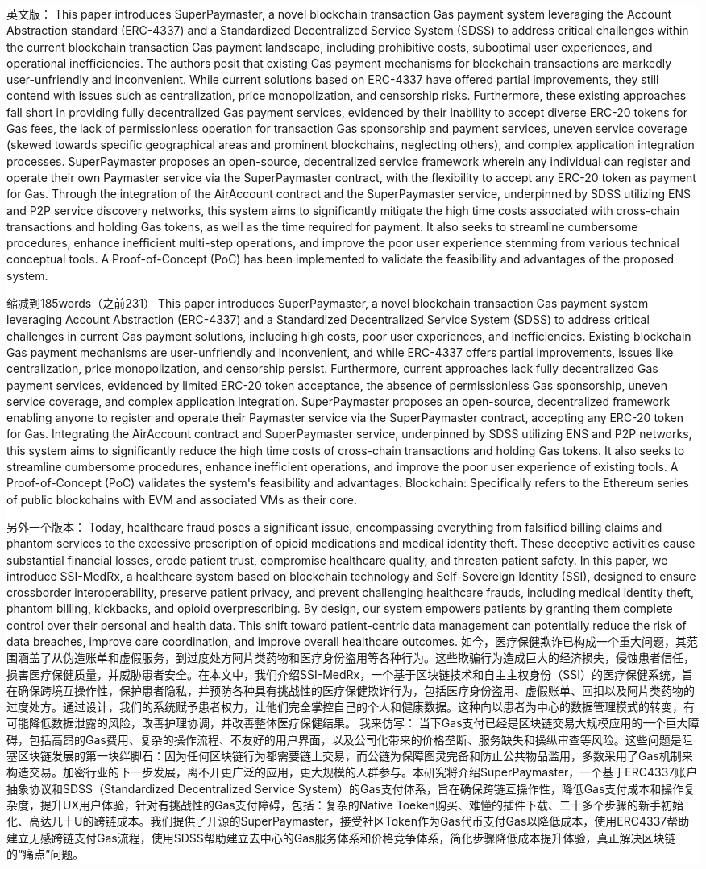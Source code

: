 英文版：
This paper introduces SuperPaymaster, a novel blockchain transaction Gas payment system leveraging the Account Abstraction standard (ERC-4337) and a Standardized Decentralized Service System (SDSS) to address critical challenges within the current blockchain transaction Gas payment landscape, including prohibitive costs, suboptimal user experiences, and operational inefficiencies. The authors posit that existing Gas payment mechanisms for blockchain transactions are markedly user-unfriendly and inconvenient. While current solutions based on ERC-4337 have offered partial improvements, they still contend with issues such as centralization, price monopolization, and censorship risks. Furthermore, these existing approaches fall short in providing fully decentralized Gas payment services, evidenced by their inability to accept diverse ERC-20 tokens for Gas fees, the lack of permissionless operation for transaction Gas sponsorship and payment services, uneven service coverage (skewed towards specific geographical areas and prominent blockchains, neglecting others), and complex application integration processes. SuperPaymaster proposes an open-source, decentralized service framework wherein any individual can register and operate their own Paymaster service via the SuperPaymaster contract, with the flexibility to accept any ERC-20 token as payment for Gas. Through the integration of the AirAccount contract and the SuperPaymaster service, underpinned by SDSS utilizing ENS and P2P service discovery networks, this system aims to significantly mitigate the high time costs associated with cross-chain transactions and holding Gas tokens, as well as the time required for payment. It also seeks to streamline cumbersome procedures, enhance inefficient multi-step operations, and improve the poor user experience stemming from various technical conceptual tools. A Proof-of-Concept (PoC) has been implemented to validate the feasibility and advantages of the proposed system.

缩减到185words（之前231）
This paper introduces SuperPaymaster, a novel blockchain transaction Gas payment system leveraging Account Abstraction (ERC-4337) and a Standardized Decentralized Service System (SDSS) to address critical challenges in current Gas payment solutions, including high costs, poor user experiences, and inefficiencies. Existing blockchain Gas payment mechanisms are user-unfriendly and inconvenient, and while ERC-4337 offers partial improvements, issues like centralization, price monopolization, and censorship persist. Furthermore, current approaches lack fully decentralized Gas payment services, evidenced by limited ERC-20 token acceptance, the absence of permissionless Gas sponsorship, uneven service coverage, and complex application integration. SuperPaymaster proposes an open-source, decentralized framework enabling anyone to register and operate their Paymaster service via the SuperPaymaster contract, accepting any ERC-20 token for Gas. Integrating the AirAccount contract and SuperPaymaster service, underpinned by SDSS utilizing ENS and P2P networks, this system aims to significantly reduce the high time costs of cross-chain transactions and holding Gas tokens. It also seeks to streamline cumbersome procedures, enhance inefficient operations, and improve the poor user experience of existing tools. A Proof-of-Concept (PoC) validates the system's feasibility and advantages.
Blockchain: Specifically refers to the Ethereum series of public blockchains with EVM and associated VMs as their core.

另外一个版本：
Today, healthcare fraud poses a significant issue, encompassing everything from falsified billing claims and phantom services to the excessive prescription of opioid medications and medical identity theft. These deceptive activities cause substantial financial losses, erode patient trust, compromise healthcare quality, and threaten patient safety. In this paper, we introduce SSI-MedRx, a healthcare system based on blockchain technology and Self-Sovereign Identity (SSI), designed to ensure crossborder interoperability, preserve patient privacy, and prevent challenging healthcare frauds, including medical identity theft, phantom billing, kickbacks, and opioid overprescribing. By design, our system empowers patients by granting them complete control over their personal and health data. This shift toward patient-centric data management can potentially reduce the risk of data breaches, improve care coordination, and improve overall healthcare outcomes.
如今，医疗保健欺诈已构成一个重大问题，其范围涵盖了从伪造账单和虚假服务，到过度处方阿片类药物和医疗身份盗用等各种行为。这些欺骗行为造成巨大的经济损失，侵蚀患者信任，损害医疗保健质量，并威胁患者安全。在本文中，我们介绍SSI-MedRx，一个基于区块链技术和自主主权身份（SSI）的医疗保健系统，旨在确保跨境互操作性，保护患者隐私，并预防各种具有挑战性的医疗保健欺诈行为，包括医疗身份盗用、虚假账单、回扣以及阿片类药物的过度处方。通过设计，我们的系统赋予患者权力，让他们完全掌控自己的个人和健康数据。这种向以患者为中心的数据管理模式的转变，有可能降低数据泄露的风险，改善护理协调，并改善整体医疗保健结果。
我来仿写：
当下Gas支付已经是区块链交易大规模应用的一个巨大障碍，包括高昂的Gas费用、复杂的操作流程、不友好的用户界面，以及公司化带来的价格垄断、服务缺失和操纵审查等风险。这些问题是阻塞区块链发展的第一块绊脚石：因为任何区块链行为都需要链上交易，而公链为保障图灵完备和防止公共物品滥用，多数采用了Gas机制来构造交易。加密行业的下一步发展，离不开更广泛的应用，更大规模的人群参与。本研究将介绍SuperPaymaster，一个基于ERC4337账户抽象协议和SDSS（Standardized Decentralized Service System）的Gas支付体系，旨在确保跨链互操作性，降低Gas支付成本和操作复杂度，提升UX用户体验，针对有挑战性的Gas支付障碍，包括：复杂的Native Toeken购买、难懂的插件下载、二十多个步骤的新手初始化、高达几十U的跨链成本。我们提供了开源的SuperPaymaster，接受社区Token作为Gas代币支付Gas以降低成本，使用ERC4337帮助建立无感跨链支付Gas流程，使用SDSS帮助建立去中心的Gas服务体系和价格竞争体系，简化步骤降低成本提升体验，真正解决区块链的“痛点”问题。
